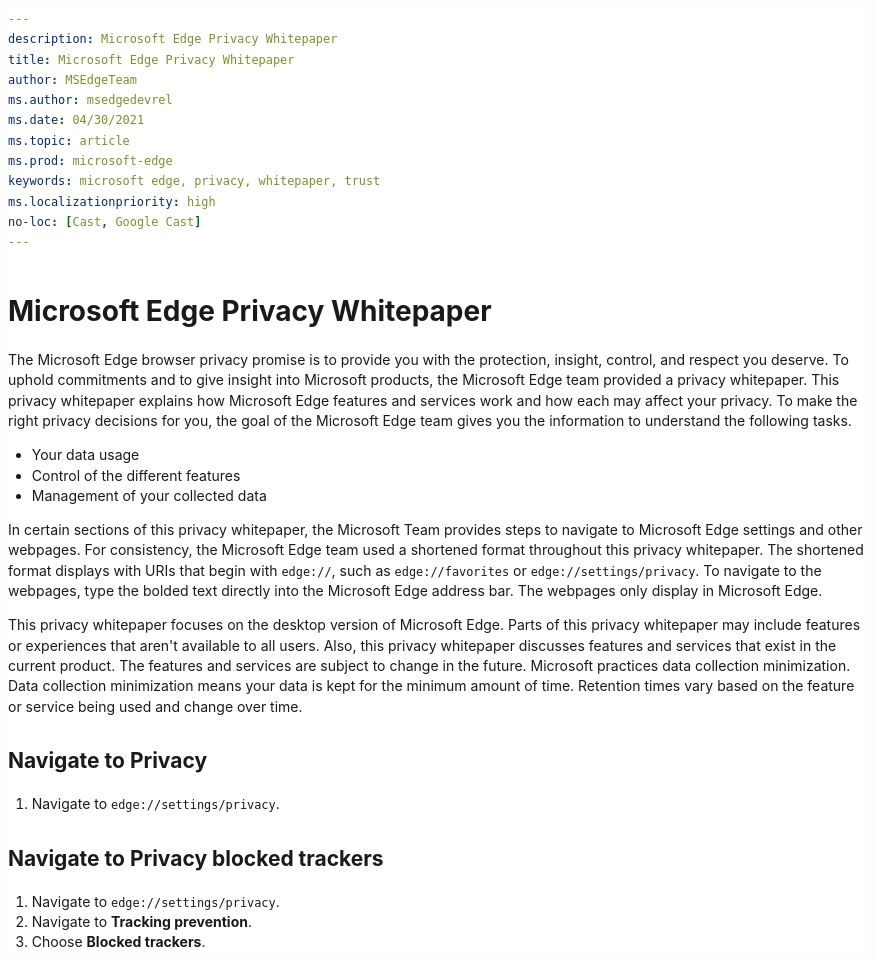 ```yaml
---
description: Microsoft Edge Privacy Whitepaper
title: Microsoft Edge Privacy Whitepaper
author: MSEdgeTeam
ms.author: msedgedevrel
ms.date: 04/30/2021
ms.topic: article
ms.prod: microsoft-edge
keywords: microsoft edge, privacy, whitepaper, trust
ms.localizationpriority: high
no-loc: [Cast, Google Cast]
---
```

# Microsoft Edge Privacy Whitepaper  

The Microsoft Edge browser privacy promise is to provide you with the protection, insight, control, and respect you deserve.  To uphold commitments and to give insight into Microsoft products, the Microsoft Edge team provided a privacy whitepaper.  This privacy whitepaper explains how Microsoft Edge features and services work and how each may affect your privacy.  To make the right privacy decisions for you, the goal of the Microsoft Edge team gives you the information to understand the following tasks.  

*   Your data usage  
*   Control of the different features  
*   Management of your collected data  
    
In certain sections of this privacy whitepaper, the Microsoft Team provides steps to navigate to Microsoft Edge settings and other webpages.  For consistency, the Microsoft Edge team used a shortened format throughout this privacy whitepaper.  The shortened format displays with URIs that begin with `edge://`, such as `edge://favorites` or `edge://settings/privacy`.  To navigate to the webpages, type the bolded text directly into the Microsoft Edge address bar.  The webpages only display in Microsoft Edge.  

This privacy whitepaper focuses on the desktop version of Microsoft Edge.  Parts of this privacy whitepaper may include features or experiences that aren't available to all users.  Also, this privacy whitepaper discusses features and services that exist in the current product.  The features and services are subject to change in the future.  Microsoft practices data collection minimization.  Data collection minimization means your data is kept for the minimum amount of time.  Retention times vary based on the feature or service being used and change over time.  

## Navigate to Privacy  

1.  Navigate to `edge://settings/privacy`.  
    
## Navigate to Privacy blocked trackers  

1.  Navigate to `edge://settings/privacy`.  
1.  Navigate to **Tracking prevention**.  
1.  Choose **Blocked trackers**.  
    

[DeployedgeConfigurationExperiments]: /deployedge/edge-configuration-and-experiments "Microsoft Edge configurations and experimentation | Microsoft Docs"  
[DeployedgePoliciesComponentupdatesenabled]: /deployedge/microsoft-edge-policies#componentupdatesenabled "ComponentUpdatesEnabled - Microsoft Edge - Policies | Microsoft Docs"  
[DeployedgeUpdatePoliciesUpdate]: /deployedge/microsoft-edge-update-policies#update "Update - Microsoft Edge - Update policies | Microsoft Docs"  
[DeployedgeMicrosoftEdgeEnterprisePrivacySettings]: /deployedge/microsoft-edge-enterprise-privacy-settings "Configure Microsoft Edge policies to support enterprise privacy | Microsoft Docs"  
[DeployedgePrivacyOverviewControls]: /deployoffice/privacy/overview-privacy-controls "Overview of privacy controls for Microsoft 365 Apps for enterprise | Microsoft Docs"  
[InternetExplorer11DeployGuideCollectDataEnterpriseSiteDiscovery]: /internet-explorer/ie11-deploy-guide/collect-data-using-enterprise-site-discovery "Collect data using Enterprise Site Discovery | Microsoft Docs"  
[PlayreadyOverviewSimpleEndSystem]: /playready/overview/simple-end-to-end-system "Simple End to End System | Microsoft Docs"  
[WindowsPrivacyConfigureDiagnosticDataOrganization]: /windows/privacy/configure-windows-diagnostic-data-in-your-organization "Configure Windows diagnostic data in your organization | Microsoft Docs"  
[WindowsSecurityInformationProtectionCollectAuditEventLogs]: /windows/security/information-protection/windows-information-protection/collect-wip-audit-event-logs "How to collect Windows Information Protection (WIP) audit event logs | Microsoft Docs"  
[WindowsSecurityThreatProtectionIntelligenceCriteriaPotentiallyUnwanted]: /windows/security/threat-protection/intelligence/criteria#potentially-unwanted-application-pua "Potentially unwanted application (PUA) - How Microsoft identifies malware and potentially unwanted applications | Microsoft Docs"  
[WindowsSecurityThreatProtectionWindowsDefender]: /windows/security/threat-protection/windows-defender-antivirus/detect-block-potentially-unwanted-apps-windows-defender-antivirus "Detect and block potentially unwanted applications | Microsoft Docs"  
[BingMain]: https://bing.com "Microsoft Bing"  
[ChromiumMain]: https://www.chromium.org "The Chromium Projects"  
[GithubW3cIncubatorCommunityGroupSpeechApi]: https://wicg.github.io/speech-api "Web Speech API Draft Report | W3C Incubator Community Group" 
[GoogleChromePrivacyWhitepaper]: https://www.google.com/chrome/privacy/whitepaper.html "Google Chrome Privacy Whitepaper"  
[MicrosoftAccountDevices]: https://account.microsoft.com/devices "Devices | Microsoft Account"  
[MicrosoftAccountFamilyMain]: https://account.microsoft.com/family "Family | Microsoft Account"  
[MicrosoftAccountPrivacy]:  https://account.microsoft.com/privacy/ "Privacy | Microsoft Account"  
[MicrosoftAccountPrivacyAdSettings]: https://account.microsoft.com/privacy/ad-settings "Ad settings - Privacy | Microsoft Account"  
[MicrosoftConcernPrivacy]: https://www.microsoft.com/concern/privacy "Report a Privacy Concern | Microsoft"  
[MicrosoftLicensingProductProducts]: https://www.microsoft.com/licensing/product-licensing/products "Licensing terms | Microsoft Volume Licensing"  
[MicrosoftSupport10607]: https://support.microsoft.com/help/10607 "View and delete browser history in Microsoft Edge | Microsoft Edge support"  
[MicrosoftSupport12413]: https://support.microsoft.com/help/12413 "What is a Microsoft family group? | Microsoft Account support"  
[MicrosoftSupport17443]: https://support.microsoft.com/help/17443 "SmartScreen: FAQ | Microsoft Edge support"  
[MicrosoftSupport4468236]: https://support.microsoft.com/help/4468236 "Diagnostics, feedback, and privacy in Windows 10 | Microsoft Privacy support"  
[MicrosoftSupport4468240]: https://support.microsoft.com/help/4468240 "Windows 10 location service and privacy | Microsoft Privacy support"  
[MicrosoftSupport4532583]: https://support.microsoft.com/help/4532583 "Microsoft Edge browsing history for personalized advertising and experiences | Microsoft Privacy support"  
[MicrosoftSupport4533513]: https://support.microsoft.com/help/4533513 "Browse InPrivate in Microsoft Edge | Microsoft Edge support"  
[MicrosoftAccount4533959]: https://support.microsoft.com/help/4533959 "Learn about tracking prevention in Microsoft Edge | Microsoft Privacy support"  
[OfficeSupport4c83a8d8748642f78e462b0fdf753130]: https://support.office.com/article/4c83a8d8-7486-42f7-8e46-2b0fdf753130 "Download voices for Immersive Reader, Read Mode, and Read Aloud | Office support"  
[W3cEncryptedMediaPrivacy]: https://w3.org/TR/encrypted-media#privacy "11.  Privacy - Encrypted Media Extensions | W3C"  
[W3cGeolocationApiMain]: https://w3.org/TR/geolocation-api "Geolocation API Specification 2nd Edition | W3C"  
[TwitterMsedgedev]: https://www.twitter.com/MSEdgeDev "Microsoft Edge Dev | Twitter"  